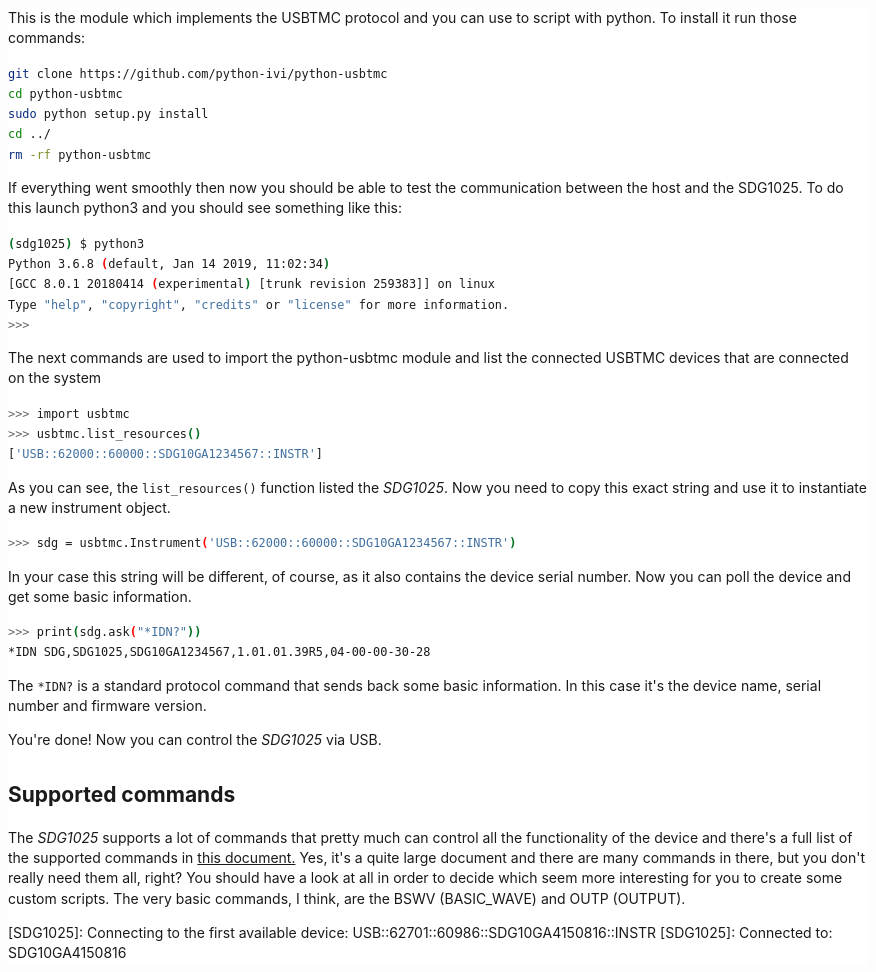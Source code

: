 This is the module which implements the USBTMC protocol and you can use to script with python. To install it run those commands:

```sh
git clone https://github.com/python-ivi/python-usbtmc
cd python-usbtmc
sudo python setup.py install
cd ../
rm -rf python-usbtmc
```

If everything went smoothly then now you should be able to test the communication between the host and the SDG1025. To do this launch python3 and you should see something like this:

```sh
(sdg1025) $ python3
Python 3.6.8 (default, Jan 14 2019, 11:02:34) 
[GCC 8.0.1 20180414 (experimental) [trunk revision 259383]] on linux
Type "help", "copyright", "credits" or "license" for more information.
>>> 
```

The next commands are used to import the python-usbtmc module and list the connected USBTMC devices that are connected on the system

```sh
>>> import usbtmc
>>> usbtmc.list_resources()
['USB::62000::60000::SDG10GA1234567::INSTR']
```

As you can see, the `list_resources()` function listed the _SDG1025_. Now you need to copy this exact string and use it to instantiate a new instrument object.

```sh
>>> sdg = usbtmc.Instrument('USB::62000::60000::SDG10GA1234567::INSTR')
```

In your case this string will be different, of course, as it also contains the device serial number. Now you can poll the device and get some basic information.

```sh
>>> print(sdg.ask("*IDN?"))
*IDN SDG,SDG1025,SDG10GA1234567,1.01.01.39R5,04-00-00-30-28
```

The `*IDN?` is a standard protocol command that sends back some basic information. In this case it's the device name, serial number and firmware version.

You're done! Now you can control the _SDG1025_ via USB.

## Supported commands

The _SDG1025_ supports a lot of commands that pretty much can control all the functionality of the device and there's a full list of the supported commands in [this document.](https://mediacdn.eu/mage/media/wysiwyg/siglent/Downloads/Command/SDG_Programming_Guide.pdf) Yes, it's a quite large document and there are many commands in there, but you don't really need them all, right? You should have a look at all in order to decide which seem more interesting for you to create some custom scripts. The very basic commands, I think, are the BSWV (BASIC_WAVE) and OUTP (OUTPUT).


[SDG1025]: Connecting to the first available device: USB::62701::60986::SDG10GA4150816::INSTR
[SDG1025]: Connected to: SDG10GA4150816